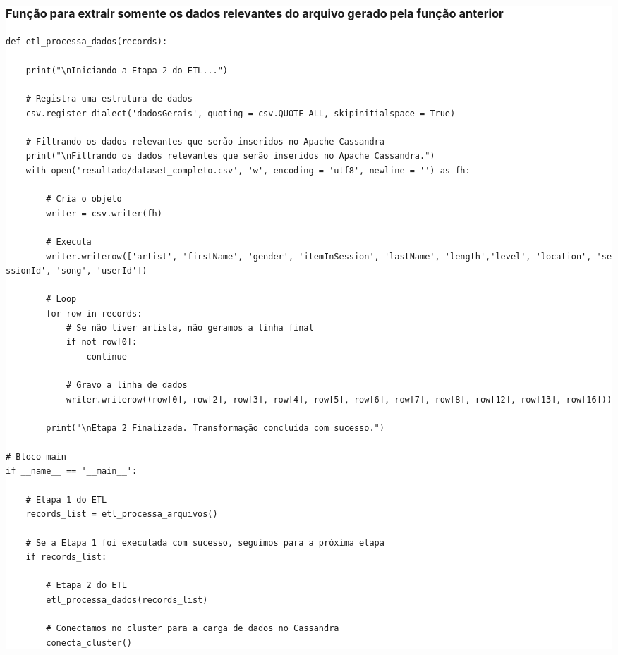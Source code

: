 
### Função para extrair somente os dados relevantes do arquivo gerado pela função anterior

```
def etl_processa_dados(records):

    print("\nIniciando a Etapa 2 do ETL...")

    # Registra uma estrutura de dados
    csv.register_dialect('dadosGerais', quoting = csv.QUOTE_ALL, skipinitialspace = True)

    # Filtrando os dados relevantes que serão inseridos no Apache Cassandra
    print("\nFiltrando os dados relevantes que serão inseridos no Apache Cassandra.")
    with open('resultado/dataset_completo.csv', 'w', encoding = 'utf8', newline = '') as fh:

        # Cria o objeto
        writer = csv.writer(fh)

        # Executa
        writer.writerow(['artist', 'firstName', 'gender', 'itemInSession', 'lastName', 'length','level', 'location', 'sessionId', 'song', 'userId'])

        # Loop
        for row in records:
            # Se não tiver artista, não geramos a linha final
            if not row[0]:
                continue
            
            # Gravo a linha de dados
            writer.writerow((row[0], row[2], row[3], row[4], row[5], row[6], row[7], row[8], row[12], row[13], row[16]))

        print("\nEtapa 2 Finalizada. Transformação concluída com sucesso.")

# Bloco main
if __name__ == '__main__':
    
    # Etapa 1 do ETL
    records_list = etl_processa_arquivos()

    # Se a Etapa 1 foi executada com sucesso, seguimos para a próxima etapa
    if records_list:

        # Etapa 2 do ETL 
        etl_processa_dados(records_list)

        # Conectamos no cluster para a carga de dados no Cassandra
        conecta_cluster()
```


